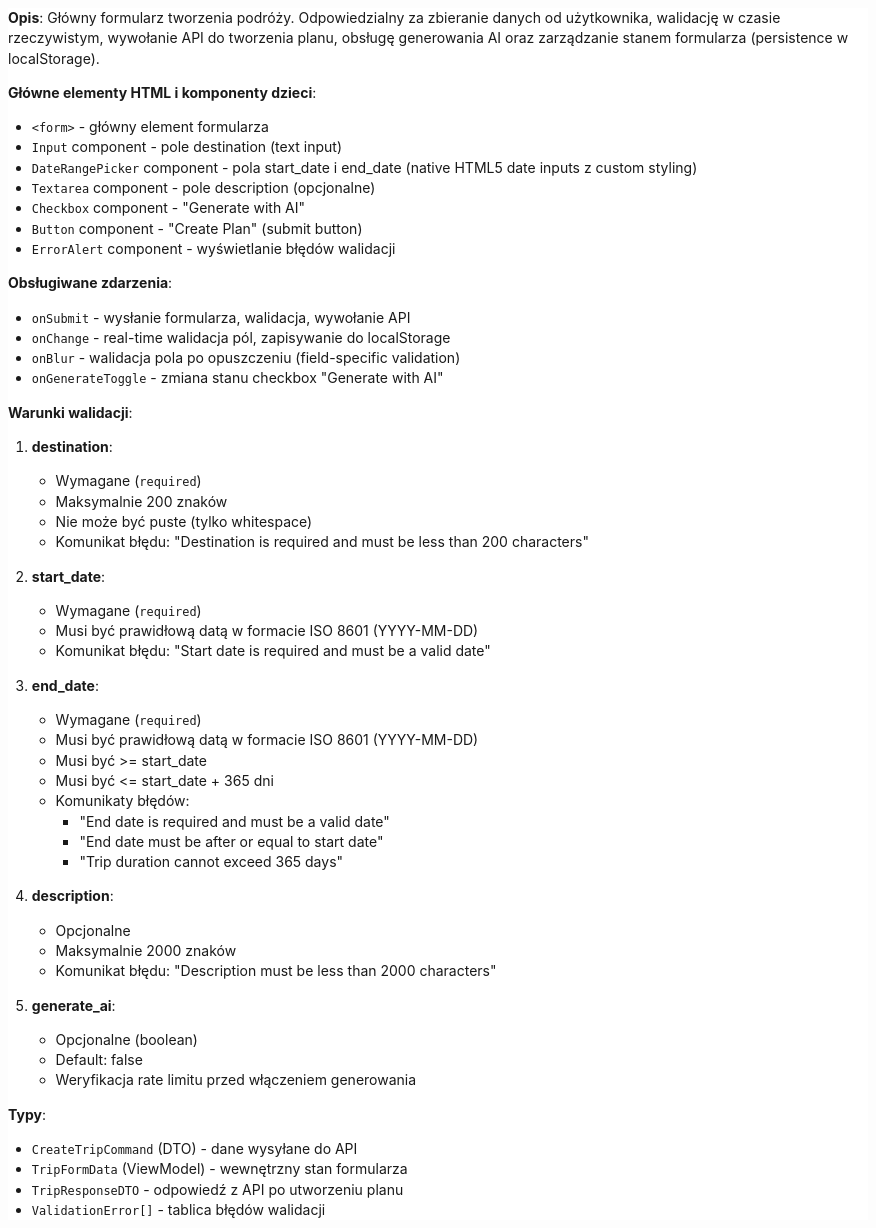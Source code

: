 **Opis**: Główny formularz tworzenia podróży. Odpowiedzialny za zbieranie danych od użytkownika, walidację w czasie rzeczywistym, wywołanie API do tworzenia planu, obsługę generowania AI oraz zarządzanie stanem formularza (persistence w localStorage).

**Główne elementy HTML i komponenty dzieci**:
- `<form>` - główny element formularza
- `Input` component - pole destination (text input)
- `DateRangePicker` component - pola start_date i end_date (native HTML5 date inputs z custom styling)
- `Textarea` component - pole description (opcjonalne)
- `Checkbox` component - "Generate with AI"
- `Button` component - "Create Plan" (submit button)
- `ErrorAlert` component - wyświetlanie błędów walidacji

**Obsługiwane zdarzenia**:
- `onSubmit` - wysłanie formularza, walidacja, wywołanie API
- `onChange` - real-time walidacja pól, zapisywanie do localStorage
- `onBlur` - walidacja pola po opuszczeniu (field-specific validation)
- `onGenerateToggle` - zmiana stanu checkbox "Generate with AI"

**Warunki walidacji**:
1. **destination**:
   - Wymagane (`required`)
   - Maksymalnie 200 znaków
   - Nie może być puste (tylko whitespace)
   - Komunikat błędu: "Destination is required and must be less than 200 characters"

2. **start_date**:
   - Wymagane (`required`)
   - Musi być prawidłową datą w formacie ISO 8601 (YYYY-MM-DD)
   - Komunikat błędu: "Start date is required and must be a valid date"

3. **end_date**:
   - Wymagane (`required`)
   - Musi być prawidłową datą w formacie ISO 8601 (YYYY-MM-DD)
   - Musi być >= start_date
   - Musi być <= start_date + 365 dni
   - Komunikaty błędów:
     - "End date is required and must be a valid date"
     - "End date must be after or equal to start date"
     - "Trip duration cannot exceed 365 days"

4. **description**:
   - Opcjonalne
   - Maksymalnie 2000 znaków
   - Komunikat błędu: "Description must be less than 2000 characters"

5. **generate_ai**:
   - Opcjonalne (boolean)
   - Default: false
   - Weryfikacja rate limitu przed włączeniem generowania

**Typy**:
- `CreateTripCommand` (DTO) - dane wysyłane do API
- `TripFormData` (ViewModel) - wewnętrzny stan formularza
- `TripResponseDTO` - odpowiedź z API po utworzeniu planu
- `ValidationError[]` - tablica błędów walidacji
